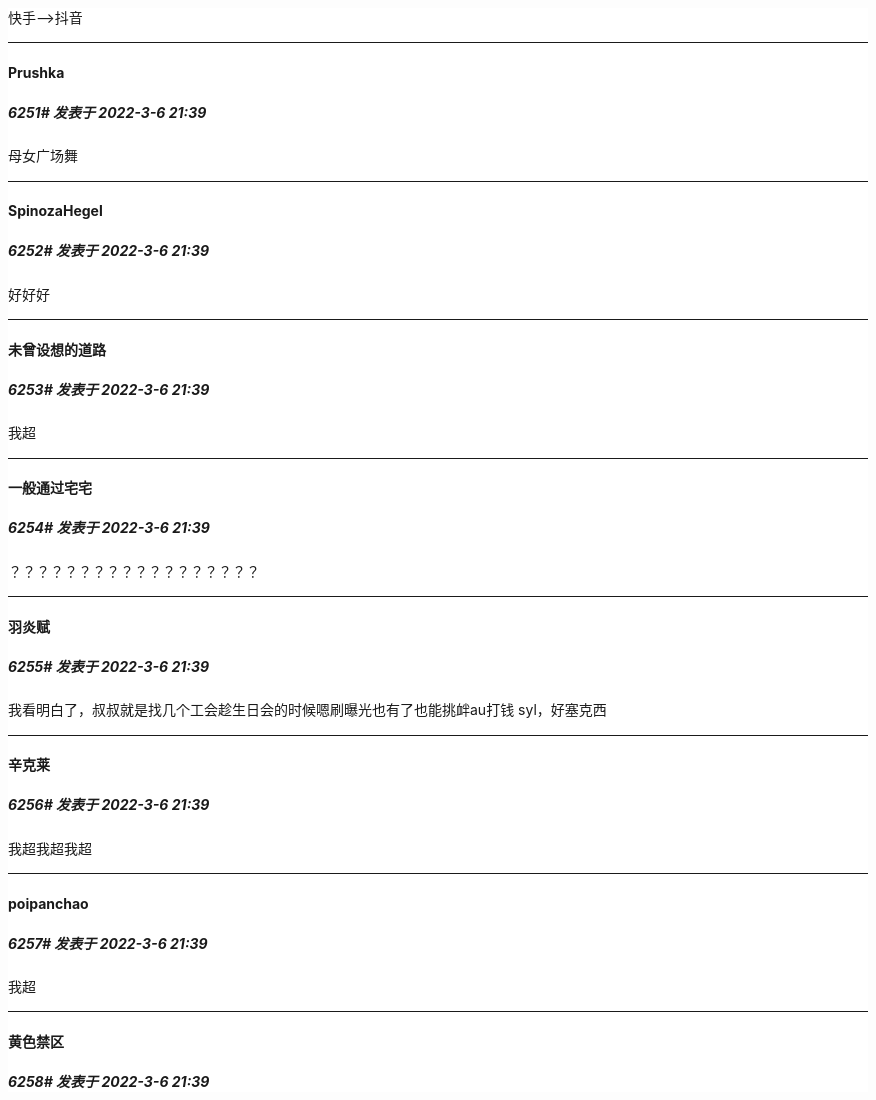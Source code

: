 快手—&gt;抖音

*****

####  Prushka  
##### 6251#       发表于 2022-3-6 21:39

母女广场舞

*****

####  SpinozaHegel  
##### 6252#       发表于 2022-3-6 21:39

好好好

*****

####  未曾设想的道路  
##### 6253#       发表于 2022-3-6 21:39

我超

*****

####  一般通过宅宅  
##### 6254#       发表于 2022-3-6 21:39

？？？？？？？？？？？？？？？？？？

*****

####  羽炎赋  
##### 6255#       发表于 2022-3-6 21:39

我看明白了，叔叔就是找几个工会趁生日会的时候嗯刷曝光也有了也能挑衅au打钱
syl，好塞克西

*****

####  辛克莱  
##### 6256#       发表于 2022-3-6 21:39

我超我超我超

*****

####  poipanchao  
##### 6257#       发表于 2022-3-6 21:39

我超

*****

####  黄色禁区  
##### 6258#       发表于 2022-3-6 21:39
